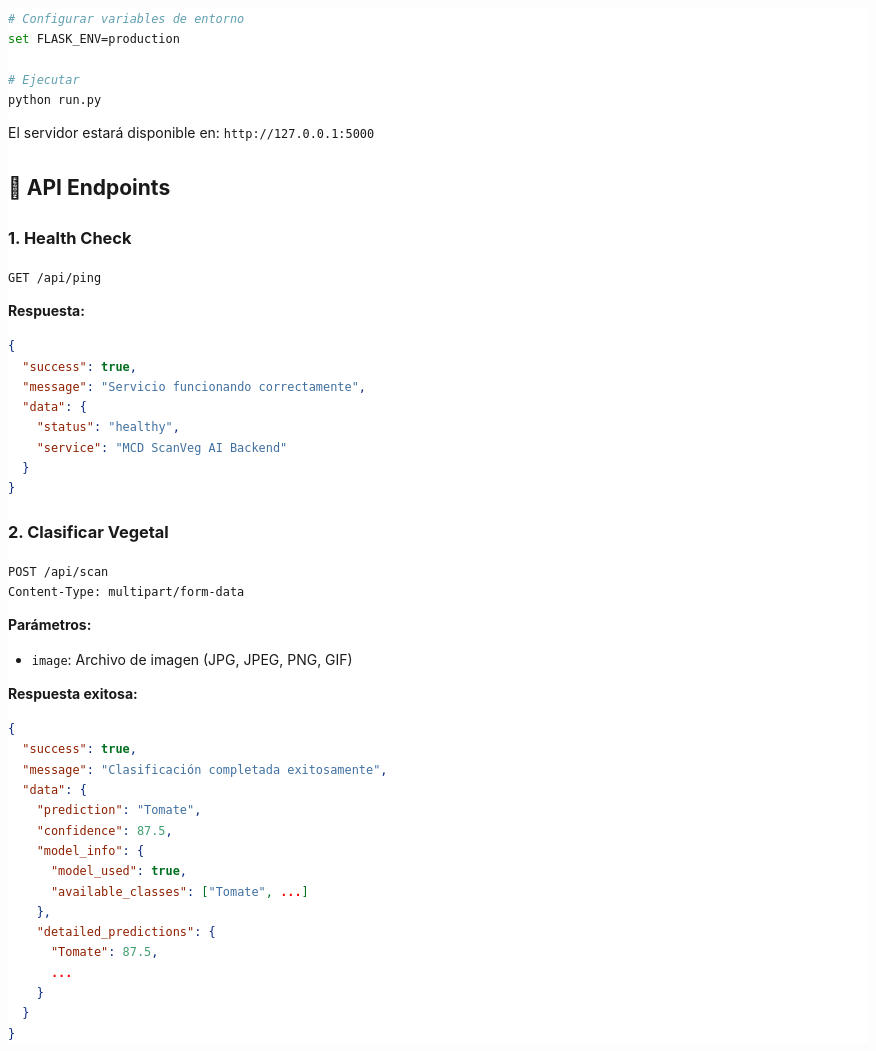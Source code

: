 ```bash
# Configurar variables de entorno
set FLASK_ENV=production

# Ejecutar
python run.py
```

El servidor estará disponible en: `http://127.0.0.1:5000`

## 📡 API Endpoints

### 1. Health Check

```http
GET /api/ping
```

**Respuesta:**
```json
{
  "success": true,
  "message": "Servicio funcionando correctamente",
  "data": {
    "status": "healthy",
    "service": "MCD ScanVeg AI Backend"
  }
}
```

### 2. Clasificar Vegetal

```http
POST /api/scan
Content-Type: multipart/form-data
```

**Parámetros:**
- `image`: Archivo de imagen (JPG, JPEG, PNG, GIF)

**Respuesta exitosa:**
```json
{
  "success": true,
  "message": "Clasificación completada exitosamente",
  "data": {
    "prediction": "Tomate",
    "confidence": 87.5,
    "model_info": {
      "model_used": true,
      "available_classes": ["Tomate", ...]
    },
    "detailed_predictions": {
      "Tomate": 87.5,
      ...
    }
  }
}
```
